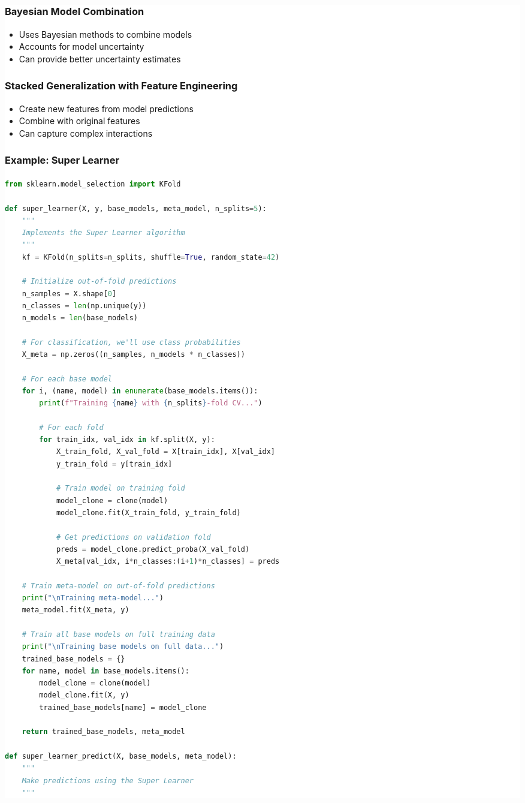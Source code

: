 ### Bayesian Model Combination
- Uses Bayesian methods to combine models
- Accounts for model uncertainty
- Can provide better uncertainty estimates

### Stacked Generalization with Feature Engineering
- Create new features from model predictions
- Combine with original features
- Can capture complex interactions

### Example: Super Learner
```python
from sklearn.model_selection import KFold

def super_learner(X, y, base_models, meta_model, n_splits=5):
    """
    Implements the Super Learner algorithm
    """
    kf = KFold(n_splits=n_splits, shuffle=True, random_state=42)
    
    # Initialize out-of-fold predictions
    n_samples = X.shape[0]
    n_classes = len(np.unique(y))
    n_models = len(base_models)
    
    # For classification, we'll use class probabilities
    X_meta = np.zeros((n_samples, n_models * n_classes))
    
    # For each base model
    for i, (name, model) in enumerate(base_models.items()):
        print(f"Training {name} with {n_splits}-fold CV...")
        
        # For each fold
        for train_idx, val_idx in kf.split(X, y):
            X_train_fold, X_val_fold = X[train_idx], X[val_idx]
            y_train_fold = y[train_idx]
            
            # Train model on training fold
            model_clone = clone(model)
            model_clone.fit(X_train_fold, y_train_fold)
            
            # Get predictions on validation fold
            preds = model_clone.predict_proba(X_val_fold)
            X_meta[val_idx, i*n_classes:(i+1)*n_classes] = preds
    
    # Train meta-model on out-of-fold predictions
    print("\nTraining meta-model...")
    meta_model.fit(X_meta, y)
    
    # Train all base models on full training data
    print("\nTraining base models on full data...")
    trained_base_models = {}
    for name, model in base_models.items():
        model_clone = clone(model)
        model_clone.fit(X, y)
        trained_base_models[name] = model_clone
    
    return trained_base_models, meta_model

def super_learner_predict(X, base_models, meta_model):
    """
    Make predictions using the Super Learner
    """
```